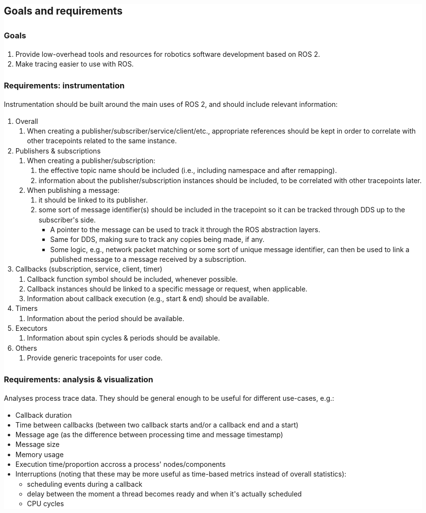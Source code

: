 ## Goals and requirements

### Goals

1. Provide low-overhead tools and resources for robotics software development based on ROS 2.
2. Make tracing easier to use with ROS.

### Requirements: instrumentation

Instrumentation should be built around the main uses of ROS 2, and should include relevant information:

1. Overall
    1. When creating a publisher/subscriber/service/client/etc., appropriate references should be kept in order to correlate with other tracepoints related to the same instance.
1. Publishers & subscriptions
    1. When creating a publisher/subscription:
        1. the effective topic name should be included (i.e., including namespace and after remapping).
        1. information about the publisher/subscription instances should be included, to be correlated with other tracepoints later.
    1. When publishing a message:
        1. it should be linked to its publisher.
        1. some sort of message identifier(s) should be included in the tracepoint so it can be tracked through DDS up to the subscriber's side.
            * A pointer to the message can be used to track it through the ROS abstraction layers.
            * Same for DDS, making sure to track any copies being made, if any.
            * Some logic, e.g., network packet matching or some sort of unique message identifier, can then be used to link a published message to a message received by a subscription.
1. Callbacks (subscription, service, client, timer)
    1. Callback function symbol should be included, whenever possible.
    1. Callback instances should be linked to a specific message or request, when applicable.
    1. Information about callback execution (e.g., start & end) should be available.
1. Timers
    1. Information about the period should be available.
1. Executors
    1. Information about spin cycles & periods should be available.
1. Others
    1. Provide generic tracepoints for user code.

### Requirements: analysis & visualization

Analyses process trace data.
They should be general enough to be useful for different use-cases, e.g.:

* Callback duration
* Time between callbacks (between two callback starts and/or a callback end and a start)
* Message age (as the difference between processing time and message timestamp)
* Message size
* Memory usage
* Execution time/proportion accross a process' nodes/components
* Interruptions (noting that these may be more useful as time-based metrics instead of overall statistics):
    * scheduling events during a callback
    * delay between the moment a thread becomes ready and when it's actually scheduled
    * CPU cycles
